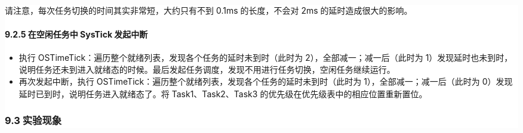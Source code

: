 请注意，每次任务切换的时间其实非常短，大约只有不到 0.1ms 的长度，不会对 2ms 的延时造成很大的影响。

#### 9.2.5 在空闲任务中 SysTick 发起中断

- 执行 OSTimeTick：遍历整个就绪列表，发现各个任务的延时未到时（此时为 2），全部减一；减一后（此时为 1）发现延时也未到时，说明任务还未到进入就绪态的时候。最后发起任务调度，发现不用进行任务切换，空闲任务继续运行。
- 再次发起中断，执行 OSTimeTick：遍历整个就绪列表，发现各个任务的延时未到时（此时为 1），全部减一；减一后（此时为 0）发现延时已到时，说明任务进入就绪态了。将 Task1、Task2、Task3 的优先级在优先级表中的相应位置重新置位。

### 9.3 实验现象

